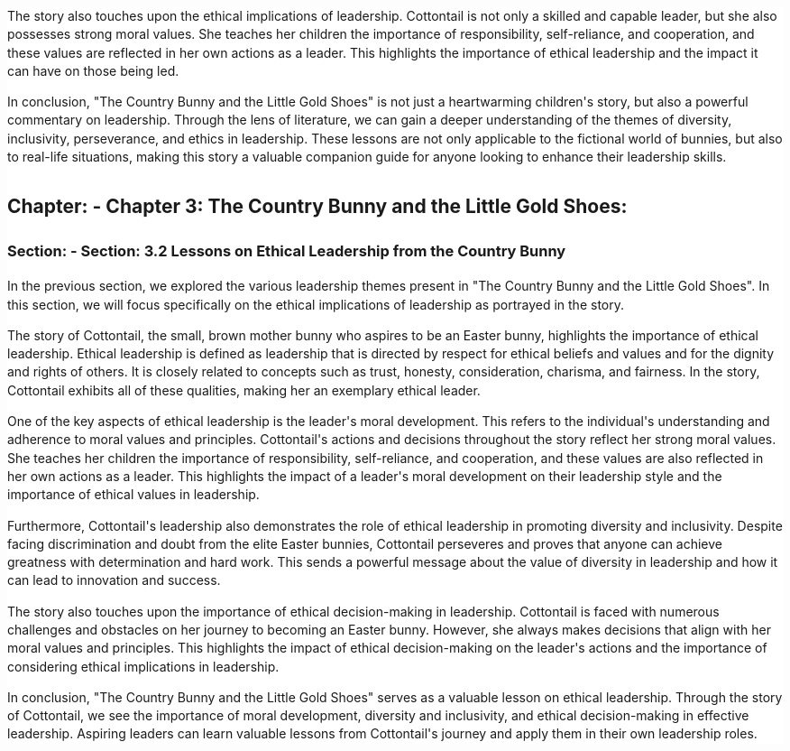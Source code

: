 The story also touches upon the ethical implications of leadership. Cottontail is not only a skilled and capable leader, but she also possesses strong moral values. She teaches her children the importance of responsibility, self-reliance, and cooperation, and these values are reflected in her own actions as a leader. This highlights the importance of ethical leadership and the impact it can have on those being led.

In conclusion, "The Country Bunny and the Little Gold Shoes" is not just a heartwarming children's story, but also a powerful commentary on leadership. Through the lens of literature, we can gain a deeper understanding of the themes of diversity, inclusivity, perseverance, and ethics in leadership. These lessons are not only applicable to the fictional world of bunnies, but also to real-life situations, making this story a valuable companion guide for anyone looking to enhance their leadership skills.


## Chapter: - Chapter 3: The Country Bunny and the Little Gold Shoes:

### Section: - Section: 3.2 Lessons on Ethical Leadership from the Country Bunny

In the previous section, we explored the various leadership themes present in "The Country Bunny and the Little Gold Shoes". In this section, we will focus specifically on the ethical implications of leadership as portrayed in the story.

The story of Cottontail, the small, brown mother bunny who aspires to be an Easter bunny, highlights the importance of ethical leadership. Ethical leadership is defined as leadership that is directed by respect for ethical beliefs and values and for the dignity and rights of others. It is closely related to concepts such as trust, honesty, consideration, charisma, and fairness. In the story, Cottontail exhibits all of these qualities, making her an exemplary ethical leader.

One of the key aspects of ethical leadership is the leader's moral development. This refers to the individual's understanding and adherence to moral values and principles. Cottontail's actions and decisions throughout the story reflect her strong moral values. She teaches her children the importance of responsibility, self-reliance, and cooperation, and these values are also reflected in her own actions as a leader. This highlights the impact of a leader's moral development on their leadership style and the importance of ethical values in leadership.

Furthermore, Cottontail's leadership also demonstrates the role of ethical leadership in promoting diversity and inclusivity. Despite facing discrimination and doubt from the elite Easter bunnies, Cottontail perseveres and proves that anyone can achieve greatness with determination and hard work. This sends a powerful message about the value of diversity in leadership and how it can lead to innovation and success.

The story also touches upon the importance of ethical decision-making in leadership. Cottontail is faced with numerous challenges and obstacles on her journey to becoming an Easter bunny. However, she always makes decisions that align with her moral values and principles. This highlights the impact of ethical decision-making on the leader's actions and the importance of considering ethical implications in leadership.

In conclusion, "The Country Bunny and the Little Gold Shoes" serves as a valuable lesson on ethical leadership. Through the story of Cottontail, we see the importance of moral development, diversity and inclusivity, and ethical decision-making in effective leadership. Aspiring leaders can learn valuable lessons from Cottontail's journey and apply them in their own leadership roles. 
